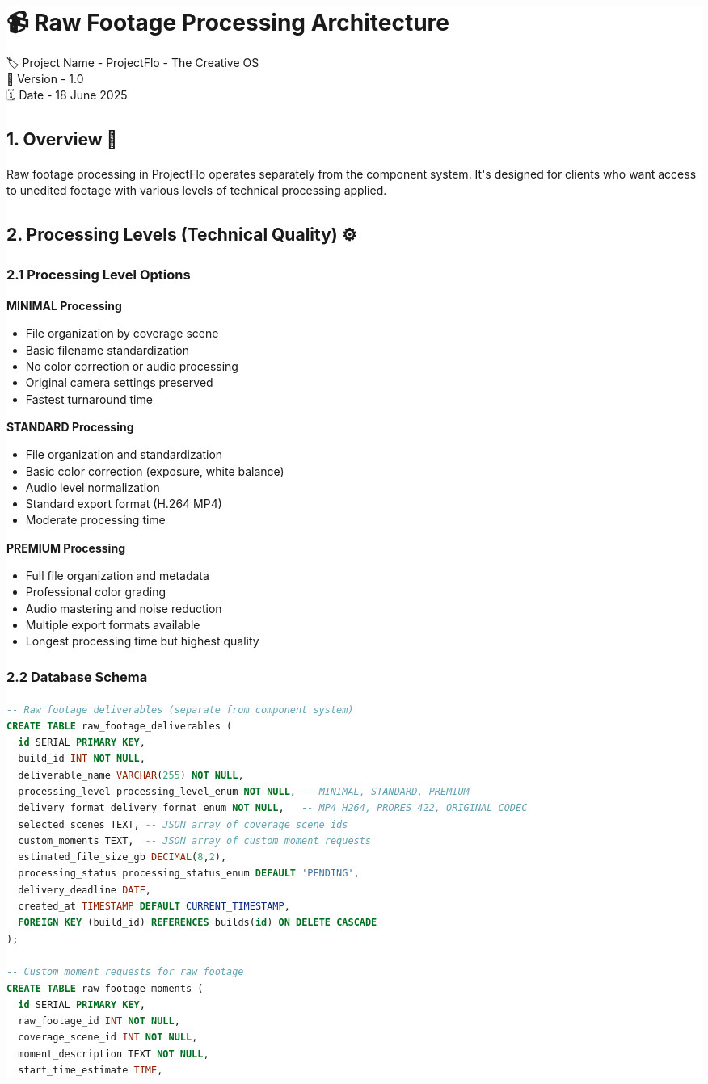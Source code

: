 # 📹 Raw Footage Processing Architecture



🏷️ Project Name - ProjectFlo - The Creative OS  
🔢 Version - 1.0  
🗓️ Date - 18 June 2025

## 1. Overview 🎯

Raw footage processing in ProjectFlo operates separately from the component system. It's designed for clients who want access to unedited footage with various levels of technical processing applied.

## 2. Processing Levels (Technical Quality) ⚙️

### 2.1 Processing Level Options

**MINIMAL Processing**
- File organization by coverage scene
- Basic filename standardization
- No color correction or audio processing
- Original camera settings preserved
- Fastest turnaround time

**STANDARD Processing**  
- File organization and standardization
- Basic color correction (exposure, white balance)
- Audio level normalization
- Standard export format (H.264 MP4)
- Moderate processing time

**PREMIUM Processing**
- Full file organization and metadata
- Professional color grading
- Audio mastering and noise reduction
- Multiple export formats available
- Longest processing time but highest quality

### 2.2 Database Schema

```sql
-- Raw footage deliverables (separate from component system)
CREATE TABLE raw_footage_deliverables (
  id SERIAL PRIMARY KEY,
  build_id INT NOT NULL,
  deliverable_name VARCHAR(255) NOT NULL,
  processing_level processing_level_enum NOT NULL, -- MINIMAL, STANDARD, PREMIUM
  delivery_format delivery_format_enum NOT NULL,   -- MP4_H264, PRORES_422, ORIGINAL_CODEC
  selected_scenes TEXT, -- JSON array of coverage_scene_ids
  custom_moments TEXT,  -- JSON array of custom moment requests
  estimated_file_size_gb DECIMAL(8,2),
  processing_status processing_status_enum DEFAULT 'PENDING',
  delivery_deadline DATE,
  created_at TIMESTAMP DEFAULT CURRENT_TIMESTAMP,
  FOREIGN KEY (build_id) REFERENCES builds(id) ON DELETE CASCADE
);

-- Custom moment requests for raw footage
CREATE TABLE raw_footage_moments (
  id SERIAL PRIMARY KEY,
  raw_footage_id INT NOT NULL,
  coverage_scene_id INT NOT NULL,
  moment_description TEXT NOT NULL,
  start_time_estimate TIME,
```